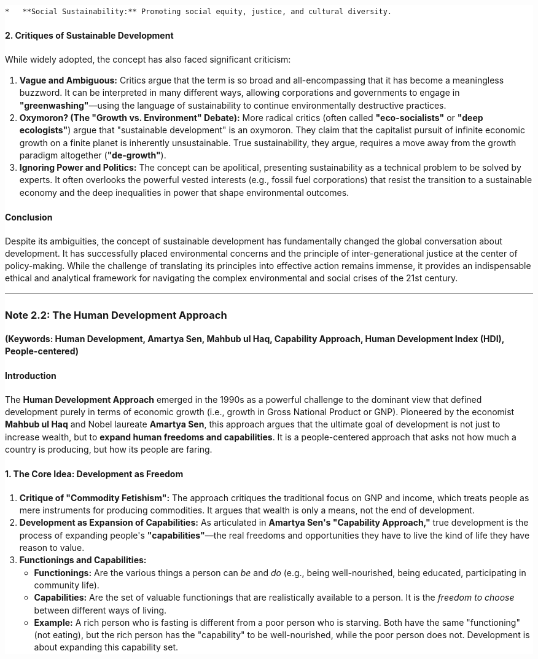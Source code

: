     *   **Social Sustainability:** Promoting social equity, justice, and cultural diversity.

#### **2. Critiques of Sustainable Development**

While widely adopted, the concept has also faced significant criticism:

1.  **Vague and Ambiguous:** Critics argue that the term is so broad and all-encompassing that it has become a meaningless buzzword. It can be interpreted in many different ways, allowing corporations and governments to engage in **"greenwashing"**—using the language of sustainability to continue environmentally destructive practices.
2.  **Oxymoron? (The "Growth vs. Environment" Debate):** More radical critics (often called **"eco-socialists"** or **"deep ecologists"**) argue that "sustainable development" is an oxymoron. They claim that the capitalist pursuit of infinite economic growth on a finite planet is inherently unsustainable. True sustainability, they argue, requires a move away from the growth paradigm altogether (**"de-growth"**).
3.  **Ignoring Power and Politics:** The concept can be apolitical, presenting sustainability as a technical problem to be solved by experts. It often overlooks the powerful vested interests (e.g., fossil fuel corporations) that resist the transition to a sustainable economy and the deep inequalities in power that shape environmental outcomes.

#### **Conclusion**

Despite its ambiguities, the concept of sustainable development has fundamentally changed the global conversation about development. It has successfully placed environmental concerns and the principle of inter-generational justice at the center of policy-making. While the challenge of translating its principles into effective action remains immense, it provides an indispensable ethical and analytical framework for navigating the complex environmental and social crises of the 21st century.

---

### **Note 2.2: The Human Development Approach**

**(Keywords: Human Development, Amartya Sen, Mahbub ul Haq, Capability Approach, Human Development Index (HDI), People-centered)**

#### **Introduction**

The **Human Development Approach** emerged in the 1990s as a powerful challenge to the dominant view that defined development purely in terms of economic growth (i.e., growth in Gross National Product or GNP). Pioneered by the economist **Mahbub ul Haq** and Nobel laureate **Amartya Sen**, this approach argues that the ultimate goal of development is not just to increase wealth, but to **expand human freedoms and capabilities**. It is a people-centered approach that asks not how much a country is producing, but how its people are faring.

#### **1. The Core Idea: Development as Freedom**

1.  **Critique of "Commodity Fetishism":** The approach critiques the traditional focus on GNP and income, which treats people as mere instruments for producing commodities. It argues that wealth is only a means, not the end of development.
2.  **Development as Expansion of Capabilities:** As articulated in **Amartya Sen's "Capability Approach,"** true development is the process of expanding people's **"capabilities"**—the real freedoms and opportunities they have to live the kind of life they have reason to value.
3.  **Functionings and Capabilities:**
    *   **Functionings:** Are the various things a person can *be* and *do* (e.g., being well-nourished, being educated, participating in community life).
    *   **Capabilities:** Are the set of valuable functionings that are realistically available to a person. It is the *freedom to choose* between different ways of living.
    *   **Example:** A rich person who is fasting is different from a poor person who is starving. Both have the same "functioning" (not eating), but the rich person has the "capability" to be well-nourished, while the poor person does not. Development is about expanding this capability set.
